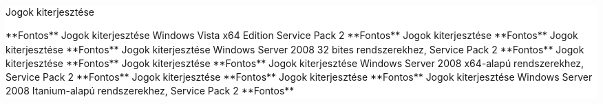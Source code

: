 Jogok kiterjesztése
</td>
<td style="border:1px solid black;">
**Fontos**  
Jogok kiterjesztése
</td>
</tr>
<tr>
<td style="border:1px solid black;">
Windows Vista x64 Edition Service Pack 2
</td>
<td style="border:1px solid black;">
**Fontos**  
Jogok kiterjesztése
</td>
<td style="border:1px solid black;">
**Fontos**  
Jogok kiterjesztése
</td>
<td style="border:1px solid black;">
**Fontos**  
Jogok kiterjesztése
</td>
</tr>
<tr class="alternateRow">
<td style="border:1px solid black;">
Windows Server 2008 32 bites rendszerekhez, Service Pack 2
</td>
<td style="border:1px solid black;">
**Fontos**  
Jogok kiterjesztése
</td>
<td style="border:1px solid black;">
**Fontos**  
Jogok kiterjesztése
</td>
<td style="border:1px solid black;">
**Fontos**  
Jogok kiterjesztése
</td>
</tr>
<tr>
<td style="border:1px solid black;">
Windows Server 2008 x64-alapú rendszerekhez, Service Pack 2
</td>
<td style="border:1px solid black;">
**Fontos**  
Jogok kiterjesztése
</td>
<td style="border:1px solid black;">
**Fontos**  
Jogok kiterjesztése
</td>
<td style="border:1px solid black;">
**Fontos**  
Jogok kiterjesztése
</td>
</tr>
<tr class="alternateRow">
<td style="border:1px solid black;">
Windows Server 2008 Itanium-alapú rendszerekhez, Service Pack 2
</td>
<td style="border:1px solid black;">
**Fontos**  